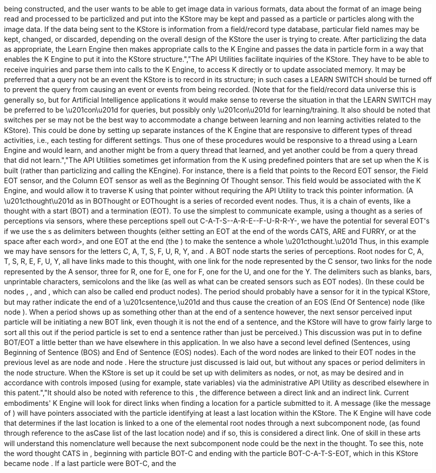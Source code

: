 being constructed, and the user wants to be able to get image data in various formats, data about the format of an image being read and processed to be particlized and put into the KStore may be kept and passed as a particle or particles along with the image data. If the data being sent to the KStore is information from a field\/record type database, particular field names may be kept, changed, or discarded, depending on the overall design of the KStore the user is trying to create. After particlizing the data as appropriate, the Learn Engine then makes appropriate calls to the K Engine and passes the data in particle form in a way that enables the K Engine to put it into the KStore structure.","The API Utilities facilitate inquiries of the KStore. They have to be able to receive inquiries and parse them into calls to the K Engine, to access K directly or to update associated memory. It may be preferred that a query not be an event the KStore is to record in its structure; in such cases a LEARN SWITCH should be turned off to prevent the query from causing an event or events from being recorded. (Note that for the field\/record data universe this is generally so, but for Artificial Intelligence applications it would make sense to reverse the situation in that the LEARN SWITCH may be preferred to be \u201con\u201d for queries, but possibly only \u201con\u201d for learning\/training. It also should be noted that switches per se may not be the best way to accommodate a change between learning and non learning activities related to the KStore). This could be done by setting up separate instances of the K Engine that are responsive to different types of thread activities, i.e., each testing for different settings. Thus one of these procedures would be responsive to a thread using a Learn Engine and would learn, and another might be from a query thread that learned, and yet another could be from a query thread that did not learn.","The API Utilities sometimes get information from the K using predefined pointers that are set up when the K is built (rather than particlizing and calling the KEngine). For instance, there is a field that points to the Record EOT sensor, the Field EOT sensor, and the Column EOT sensor as well as the Beginning Of Thought sensor. This field would be associated with the K Engine, and would allow it to traverse K using that pointer without requiring the API Utility to track this pointer information. (A \u201cthought\u201d as in BOThought or EOThought is a series of recorded event nodes. Thus, it is a chain of events, like a thought with a start (BOT) and a termination (EOT). To use the simplest to communicate example, using a thought as a series of perceptions via sensors, where these perceptions spell out C-A-T-S-<space>-A-R-E-<space>-F-U-R-R-Y-<period>, we have the potential for several EOT's if we use the <space>s as delimiters between thoughts (either setting an EOT at the end of the words CATS, ARE and FURRY, or at the space after each word>, and one EOT at the end (the <period>) to make the sentence a whole \u201cthought.\u201d Thus, in this example we may have sensors for the letters C, A, T, S, F, U, R, Y, <space> and <period>. A BOT node starts the series of perceptions. Root nodes for C, A, T, S, R, E, F, U, Y, all have links made to this thought, with one link for the node represented by the C sensor, two links for the node represented by the A sensor, three for R, one for E, one for F, one for the U, and one for the Y. The delimiters such as blanks, bars, unprintable characters, semicolons and the like (as well as what can be created sensors such as EOT nodes). (In  these could be nodes , , and , which can also be called end product nodes). The period should probably have a sensor for it in the typical KStore, but may rather indicate the end of a \u201csentence,\u201d and thus cause the creation of an EOS (End Of Sentence) node (like node ). When a period shows up as something other than at the end of a sentence however, the next sensor perceived input particle will be initiating a new BOT link, even though it is not the end of a sentence, and the KStore will have to grow fairly large to sort all this out if the period particle is set to end a sentence rather than just be perceived.) This discussion was put in to define BOT\/EOT a little better than we have elsewhere in this application. In  we also have a second level defined (Sentences, using Beginning of Sentence (BOS) and End of Sentence (EOS) nodes). Each of the word nodes are linked to their EOT nodes in the previous level as are node  and node . Here the structure just discussed is laid out, but without any spaces or period delimiters in the node structure. When the KStore is set up it could be set up with delimiters as nodes, or not, as may be desired and in accordance with controls imposed (using for example, state variables) via the administrative API Utility as described elsewhere in this patent.","It should also be noted with reference to this , the difference between a direct link and an indirect link. Current embodiments' K Engine will look for direct links when finding a location for a particle submitted to it. A message (like the message of ) will have pointers associated with the particle identifying at least a last location within the KStore. The K Engine will have code that determines if the last location is linked to a one of the elemental root nodes through a next subcomponent node, (as found through reference to the asCase list of the last location node) and if so, this is considered a direct link. One of skill in these arts will understand this nomenclature well because the next subcomponent node could be the next in the thought. To see this, note the word thought CATS in , beginning with particle BOT-C and ending with the particle BOT-C-A-T-S-EOT, which in this KStore became node . If a last particle were BOT-C, and the